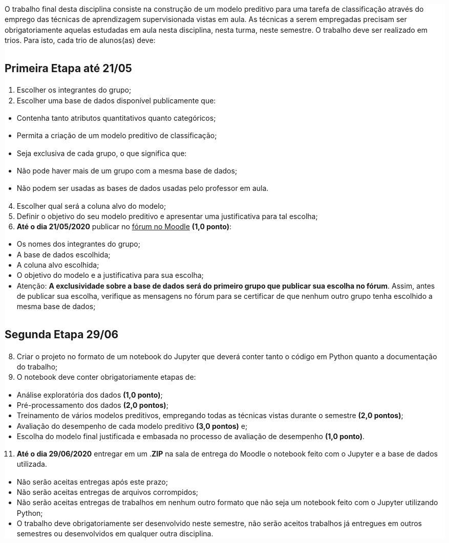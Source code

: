 O trabalho final desta disciplina consiste na construção de um modelo preditivo para uma tarefa de classificação através do emprego das técnicas de aprendizagem supervisionada vistas em aula. As técnicas a serem empregadas precisam ser obrigatoriamente aquelas estudadas em aula nesta disciplina, nesta turma, neste semestre. O trabalho deve ser realizado em trios. Para isto, cada trio de alunos(as) deve:

## Primeira Etapa até 21/05
1.  Escolher os integrantes do grupo;
2.  Escolher uma base de dados disponível publicamente que:

-   Contenha tanto atributos quantitativos quanto categóricos;
-   Permita a criação de um modelo preditivo de classificação;
-   Seja exclusiva de cada grupo, o que significa que:

-   Não pode haver mais de um grupo com a mesma base de dados;
-   Não podem ser usadas as bases de dados usadas pelo professor em aula.

4.  Escolher qual será a coluna alvo do modelo;
5.  Definir o objetivo do seu modelo preditivo e apresentar uma justificativa para tal escolha;
6.  **Até o dia 21/05/2020** publicar no [fórum no Moodle](https://moodle.pucrs.br/mod/forum/view.php?id=1471454) **(1,0 ponto)**:

-   Os nomes dos integrantes do grupo;
-   A base de dados escolhida;
-   A coluna alvo escolhida;
-   O objetivo do modelo e a justificativa para sua escolha;
-   Atenção: **A exclusividade sobre a base de dados será do primeiro grupo que publicar sua escolha no fórum**. Assim, antes de publicar sua escolha, verifique as mensagens no fórum para se certificar de que nenhum outro grupo tenha escolhido a mesma base de dados;

## Segunda Etapa 29/06

8.  Criar o projeto no formato de um notebook do Jupyter que deverá conter tanto o código em Python quanto a documentação do trabalho;
9.  O notebook deve conter obrigatoriamente etapas de:

- Análise exploratória dos dados **(1,0 ponto)**;
- Pré-processamento dos dados **(2,0 pontos)**;
- Treinamento de vários modelos preditivos, empregando todas as técnicas vistas durante o semestre **(2,0 pontos)**;
- Avaliação do desempenho de cada modelo preditivo **(3,0 pontos)** e;
- Escolha do modelo final justificada e embasada no processo de avaliação de desempenho **(1,0 ponto)**.

11.  **Até o dia 29/06/2020** entregar em um .**ZIP** na sala de entrega do Moodle o notebook feito com o Jupyter e a base de dados utilizada.

-   Não serão aceitas entregas após este prazo;
-   Não serão aceitas entregas de arquivos corrompidos;
-   Não serão aceitas entregas de trabalhos em nenhum outro formato que não seja um notebook feito com o Jupyter utilizando Python;
-   O trabalho deve obrigatoriamente ser desenvolvido neste semestre, não serão aceitos trabalhos já entregues em outros semestres ou desenvolvidos em qualquer outra disciplina.
